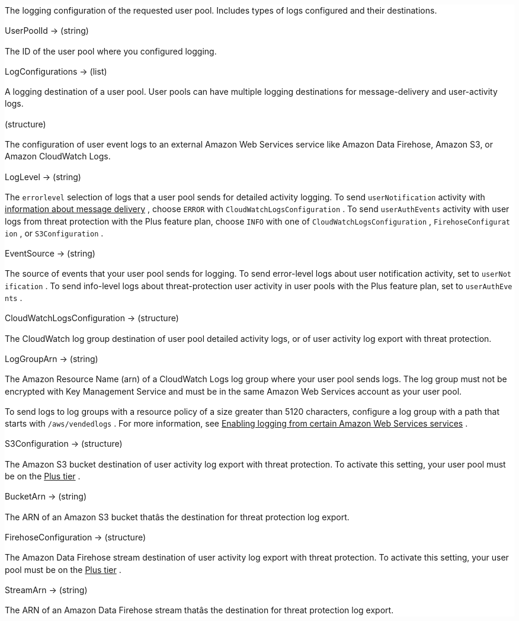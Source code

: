 The logging configuration of the requested user pool. Includes types of logs configured and their destinations.

UserPoolId -> (string)

The ID of the user pool where you configured logging.

LogConfigurations -> (list)

A logging destination of a user pool. User pools can have multiple logging destinations for message-delivery and user-activity logs.

(structure)

The configuration of user event logs to an external Amazon Web Services service like Amazon Data Firehose, Amazon S3, or Amazon CloudWatch Logs.

LogLevel -> (string)

The `errorlevel` selection of logs that a user pool sends for detailed activity logging. To send `userNotification` activity with [information about message delivery](https://docs.aws.amazon.com/cognito/latest/developerguide/exporting-quotas-and-usage.html) , choose `ERROR` with `CloudWatchLogsConfiguration` . To send `userAuthEvents` activity with user logs from threat protection with the Plus feature plan, choose `INFO` with one of `CloudWatchLogsConfiguration` , `FirehoseConfiguration` , or `S3Configuration` .

EventSource -> (string)

The source of events that your user pool sends for logging. To send error-level logs about user notification activity, set to `userNotification` . To send info-level logs about threat-protection user activity in user pools with the Plus feature plan, set to `userAuthEvents` .

CloudWatchLogsConfiguration -> (structure)

The CloudWatch log group destination of user pool detailed activity logs, or of user activity log export with threat protection.

LogGroupArn -> (string)

The Amazon Resource Name (arn) of a CloudWatch Logs log group where your user pool sends logs. The log group must not be encrypted with Key Management Service and must be in the same Amazon Web Services account as your user pool.

To send logs to log groups with a resource policy of a size greater than 5120 characters, configure a log group with a path that starts with `/aws/vendedlogs` . For more information, see [Enabling logging from certain Amazon Web Services services](https://docs.aws.amazon.com/AmazonCloudWatch/latest/logs/AWS-logs-and-resource-policy.html) .

S3Configuration -> (structure)

The Amazon S3 bucket destination of user activity log export with threat protection. To activate this setting, your user pool must be on the [Plus tier](https://docs.aws.amazon.com/cognito/latest/developerguide/feature-plans-features-plus.html) .

BucketArn -> (string)

The ARN of an Amazon S3 bucket thatâs the destination for threat protection log export.

FirehoseConfiguration -> (structure)

The Amazon Data Firehose stream destination of user activity log export with threat protection. To activate this setting, your user pool must be on the [Plus tier](https://docs.aws.amazon.com/cognito/latest/developerguide/feature-plans-features-plus.html) .

StreamArn -> (string)

The ARN of an Amazon Data Firehose stream thatâs the destination for threat protection log export.